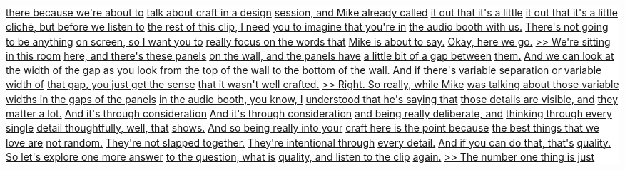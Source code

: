 [there because we're about to](https://developer.apple.com/videos/wwdc2018/videos/play/wwdc2018/801/?time=534) [talk about craft in a design](https://developer.apple.com/videos/wwdc2018/videos/play/wwdc2018/801/?time=535) [session, and Mike already called](https://developer.apple.com/videos/wwdc2018/videos/play/wwdc2018/801/?time=537) [it out that it's a little](https://developer.apple.com/videos/wwdc2018/videos/play/wwdc2018/801/?time=539) [it out that it's a little](https://developer.apple.com/videos/wwdc2018/videos/play/wwdc2018/801/?time=539) [cliché, but before we listen to](https://developer.apple.com/videos/wwdc2018/videos/play/wwdc2018/801/?time=540) [the rest of this clip, I need](https://developer.apple.com/videos/wwdc2018/videos/play/wwdc2018/801/?time=543) [you to imagine that you're in](https://developer.apple.com/videos/wwdc2018/videos/play/wwdc2018/801/?time=545) [the audio booth with us.](https://developer.apple.com/videos/wwdc2018/videos/play/wwdc2018/801/?time=547) [There's not going to be anything](https://developer.apple.com/videos/wwdc2018/videos/play/wwdc2018/801/?time=549) [on screen, so I want you to](https://developer.apple.com/videos/wwdc2018/videos/play/wwdc2018/801/?time=550) [really focus on the words that](https://developer.apple.com/videos/wwdc2018/videos/play/wwdc2018/801/?time=552) [Mike is about to say.](https://developer.apple.com/videos/wwdc2018/videos/play/wwdc2018/801/?time=554) [Okay, here we go.](https://developer.apple.com/videos/wwdc2018/videos/play/wwdc2018/801/?time=556) [&gt;&gt; We're sitting in this room](https://developer.apple.com/videos/wwdc2018/videos/play/wwdc2018/801/?time=559) [here, and there's these panels](https://developer.apple.com/videos/wwdc2018/videos/play/wwdc2018/801/?time=561) [on the wall, and the panels have](https://developer.apple.com/videos/wwdc2018/videos/play/wwdc2018/801/?time=562) [a little bit of a gap between](https://developer.apple.com/videos/wwdc2018/videos/play/wwdc2018/801/?time=564) [them.](https://developer.apple.com/videos/wwdc2018/videos/play/wwdc2018/801/?time=566) [And we can look at the width of](https://developer.apple.com/videos/wwdc2018/videos/play/wwdc2018/801/?time=566) [the gap as you look from the top](https://developer.apple.com/videos/wwdc2018/videos/play/wwdc2018/801/?time=568) [of the wall to the bottom of the](https://developer.apple.com/videos/wwdc2018/videos/play/wwdc2018/801/?time=571) [wall.](https://developer.apple.com/videos/wwdc2018/videos/play/wwdc2018/801/?time=573) [And if there's variable](https://developer.apple.com/videos/wwdc2018/videos/play/wwdc2018/801/?time=573) [separation or variable width of](https://developer.apple.com/videos/wwdc2018/videos/play/wwdc2018/801/?time=576) [that gap, you just get the sense](https://developer.apple.com/videos/wwdc2018/videos/play/wwdc2018/801/?time=577) [that it wasn't well crafted.](https://developer.apple.com/videos/wwdc2018/videos/play/wwdc2018/801/?time=579) [&gt;&gt; Right. So really, while Mike](https://developer.apple.com/videos/wwdc2018/videos/play/wwdc2018/801/?time=583) [was talking about those variable](https://developer.apple.com/videos/wwdc2018/videos/play/wwdc2018/801/?time=586) [widths in the gaps of the panels](https://developer.apple.com/videos/wwdc2018/videos/play/wwdc2018/801/?time=588) [in the audio booth, you know, I](https://developer.apple.com/videos/wwdc2018/videos/play/wwdc2018/801/?time=590) [understood that he's saying that](https://developer.apple.com/videos/wwdc2018/videos/play/wwdc2018/801/?time=592) [those details are visible, and](https://developer.apple.com/videos/wwdc2018/videos/play/wwdc2018/801/?time=594) [they matter a lot.](https://developer.apple.com/videos/wwdc2018/videos/play/wwdc2018/801/?time=596) [And it's through consideration](https://developer.apple.com/videos/wwdc2018/videos/play/wwdc2018/801/?time=599) [And it's through consideration](https://developer.apple.com/videos/wwdc2018/videos/play/wwdc2018/801/?time=599) [and being really deliberate, and](https://developer.apple.com/videos/wwdc2018/videos/play/wwdc2018/801/?time=600) [thinking through every single](https://developer.apple.com/videos/wwdc2018/videos/play/wwdc2018/801/?time=602) [detail thoughtfully, well, that](https://developer.apple.com/videos/wwdc2018/videos/play/wwdc2018/801/?time=604) [shows.](https://developer.apple.com/videos/wwdc2018/videos/play/wwdc2018/801/?time=606) [And so being really into your](https://developer.apple.com/videos/wwdc2018/videos/play/wwdc2018/801/?time=606) [craft here is the point because](https://developer.apple.com/videos/wwdc2018/videos/play/wwdc2018/801/?time=609) [the best things that we love are](https://developer.apple.com/videos/wwdc2018/videos/play/wwdc2018/801/?time=611) [not random.](https://developer.apple.com/videos/wwdc2018/videos/play/wwdc2018/801/?time=613) [They're not slapped together.](https://developer.apple.com/videos/wwdc2018/videos/play/wwdc2018/801/?time=614) [They're intentional through](https://developer.apple.com/videos/wwdc2018/videos/play/wwdc2018/801/?time=616) [every detail.](https://developer.apple.com/videos/wwdc2018/videos/play/wwdc2018/801/?time=617) [And if you can do that, that's](https://developer.apple.com/videos/wwdc2018/videos/play/wwdc2018/801/?time=619) [quality.](https://developer.apple.com/videos/wwdc2018/videos/play/wwdc2018/801/?time=621) [So let's explore one more answer](https://developer.apple.com/videos/wwdc2018/videos/play/wwdc2018/801/?time=623) [to the question, what is](https://developer.apple.com/videos/wwdc2018/videos/play/wwdc2018/801/?time=625) [quality, and listen to the clip](https://developer.apple.com/videos/wwdc2018/videos/play/wwdc2018/801/?time=626) [again.](https://developer.apple.com/videos/wwdc2018/videos/play/wwdc2018/801/?time=628) [&gt;&gt; The number one thing is just](https://developer.apple.com/videos/wwdc2018/videos/play/wwdc2018/801/?time=630)